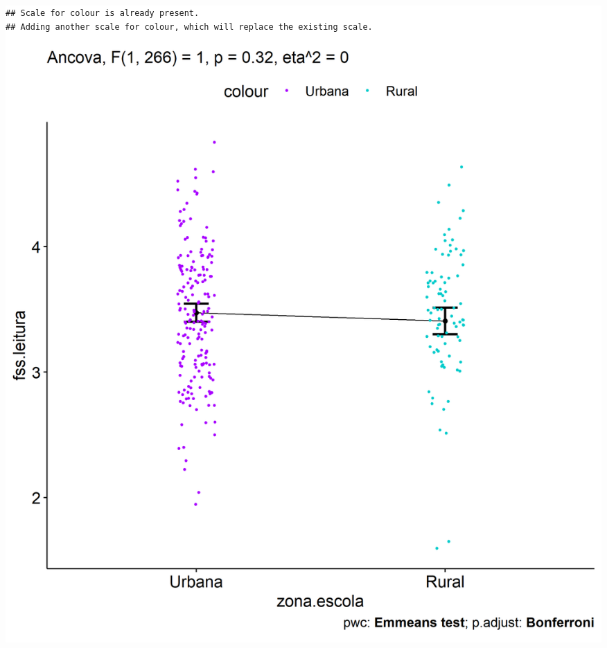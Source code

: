     ## Scale for colour is already present.
    ## Adding another scale for colour, which will replace the existing scale.

![](flow-leitura_files/figure-gfm/unnamed-chunk-84-1.png)

